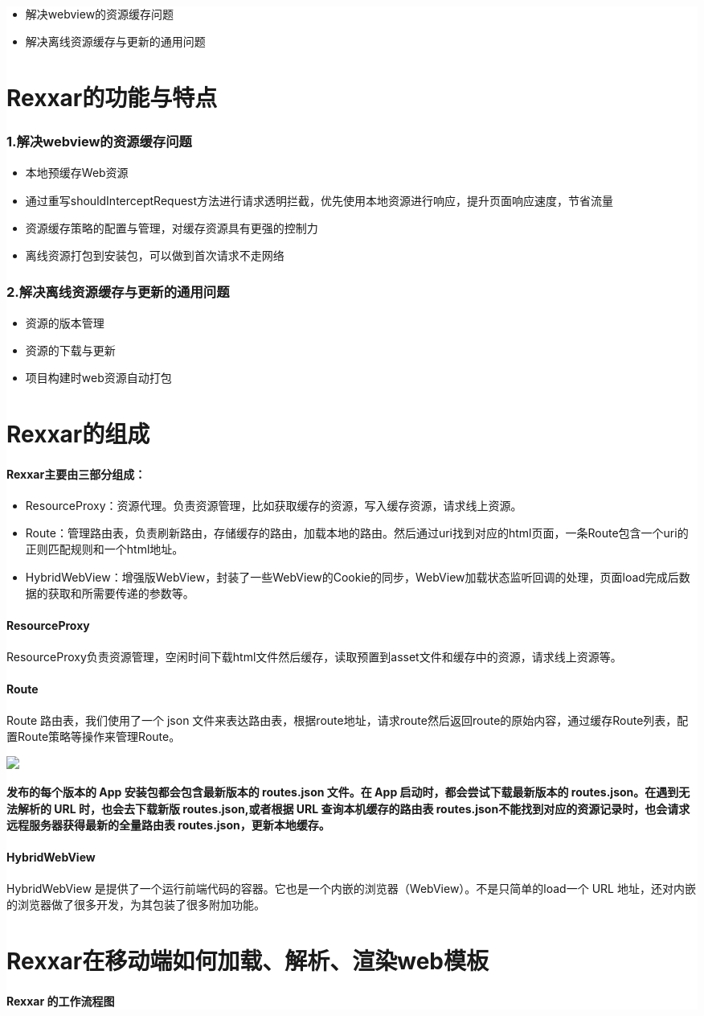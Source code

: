 * 解决webview的资源缓存问题

* 解决离线资源缓存与更新的通用问题

# Rexxar的功能与特点

### 1.解决webview的资源缓存问题
* 本地预缓存Web资源

* 通过重写shouldInterceptRequest方法进行请求透明拦截，优先使用本地资源进行响应，提升页面响应速度，节省流量

* 资源缓存策略的配置与管理，对缓存资源具有更强的控制力

* 离线资源打包到安装包，可以做到首次请求不走网络

### 2.解决离线资源缓存与更新的通用问题

* 资源的版本管理

* 资源的下载与更新

* 项目构建时web资源自动打包

# Rexxar的组成

#### Rexxar主要由三部分组成：

* ResourceProxy：资源代理。负责资源管理，比如获取缓存的资源，写入缓存资源，请求线上资源。

* Route：管理路由表，负责刷新路由，存储缓存的路由，加载本地的路由。然后通过uri找到对应的html页面，一条Route包含一个uri的正则匹配规则和一个html地址。

* HybridWebView：增强版WebView，封装了一些WebView的Cookie的同步，WebView加载状态监听回调的处理，页面load完成后数据的获取和所需要传递的参数等。

#### **ResourceProxy**

ResourceProxy负责资源管理，空闲时间下载html文件然后缓存，读取预置到asset文件和缓存中的资源，请求线上资源等。

#### **Route**

Route 路由表，我们使用了一个 json 文件来表达路由表，根据route地址，请求route然后返回route的原始内容，通过缓存Route列表，配置Route策略等操作来管理Route。

![](http://ou21vt4uz.bkt.clouddn.com/rexxar_route.png)

**发布的每个版本的 App 安装包都会包含最新版本的 routes.json 文件。在 App 启动时，都会尝试下载最新版本的 routes.json。在遇到无法解析的 URL 时，也会去下载新版 routes.json,或者根据 URL 查询本机缓存的路由表 routes.json不能找到对应的资源记录时，也会请求远程服务器获得最新的全量路由表 routes.json，更新本地缓存。**

#### **HybridWebView**

HybridWebView 是提供了一个运行前端代码的容器。它也是一个内嵌的浏览器（WebView）。不是只简单的load一个 URL 地址，还对内嵌的浏览器做了很多开发，为其包装了很多附加功能。

# Rexxar在移动端如何加载、解析、渲染web模板

#### **Rexxar 的工作流程图**
